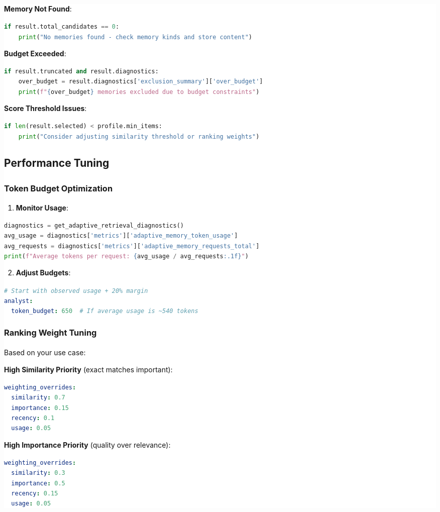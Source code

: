 **Memory Not Found**:
```python
if result.total_candidates == 0:
    print("No memories found - check memory kinds and store content")
```

**Budget Exceeded**:
```python
if result.truncated and result.diagnostics:
    over_budget = result.diagnostics['exclusion_summary']['over_budget']
    print(f"{over_budget} memories excluded due to budget constraints")
```

**Score Threshold Issues**:
```python
if len(result.selected) < profile.min_items:
    print("Consider adjusting similarity threshold or ranking weights")
```

## Performance Tuning

### Token Budget Optimization

1. **Monitor Usage**:
```python
diagnostics = get_adaptive_retrieval_diagnostics()
avg_usage = diagnostics['metrics']['adaptive_memory_token_usage']
avg_requests = diagnostics['metrics']['adaptive_memory_requests_total']
print(f"Average tokens per request: {avg_usage / avg_requests:.1f}")
```

2. **Adjust Budgets**:
```yaml
# Start with observed usage + 20% margin
analyst:
  token_budget: 650  # If average usage is ~540 tokens
```

### Ranking Weight Tuning

Based on your use case:

**High Similarity Priority** (exact matches important):
```yaml
weighting_overrides:
  similarity: 0.7
  importance: 0.15
  recency: 0.1
  usage: 0.05
```

**High Importance Priority** (quality over relevance):
```yaml
weighting_overrides:
  similarity: 0.3
  importance: 0.5
  recency: 0.15
  usage: 0.05
```
